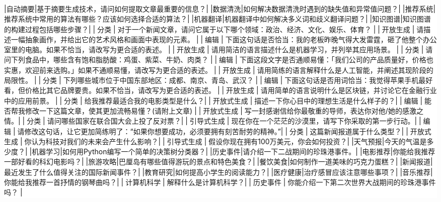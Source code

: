 |自动摘要|基于摘要生成技术，请问如何提取文章最重要的信息？|
|数据清洗|如何解决数据清洗时遇到的缺失值和异常值问题？|
|推荐系统|推荐系统中常用的算法有哪些？应该如何选择合适的算法？|
|机器翻译|机器翻译中如何解决多义词和歧义翻译问题？|
|知识图谱|知识图谱的构建过程包括哪些步骤？|
| 分类 | 对于一个新闻文章，请问它属于以下哪个领域：政治、经济、文化、娱乐、体育？ |
| 开放生成 | 请描述一幅抽象画作，并给出它的艺术风格和画面中表现的元素。 |
| 编辑 | 下面这句话是否恰当：我的老板昨晚气得大发雷霆，砸了他整个办公室里的电脑。如果不恰当，请改写为更合适的表述。 |
| 开放生成 | 请用简洁的语言描述什么是机器学习，并列举其应用场景。 |
| 分类 | 请问下列食品中，哪些含有饱和脂肪酸：鸡蛋、紫菜、牛奶、肉类？ |
| 编辑 | 下面这段文字是否通顺易懂：「我们公司的产品质量好，价格也实惠，欢迎前来选购。」如果不通顺易懂，请改写为更合适的表述。 |
| 开放生成 | 请用简练的语言解释什么是人工智能，并阐述其现阶段的局限性。 |
| 分类 | 下列哪些城市位于中国东部地区：成都、南京、青岛、武汉？ |
| 编辑 | 下面这句话是否用词恰当：我觉得苹果手机最好看，但价格比其它品牌要贵。如果不恰当，请改写为更合适的表述。 |
| 开放生成 | 请用简单的语言说明什么是区块链，并讨论它在金融行业中的应用前景。 |
| 分类 | 给我推荐最适合我的电影类型是什么？|
| 开放式生成 | 描述一下你心目中的理想生活是什么样子的？|
| 编辑 | 能否帮我修改一下这篇文章，使其更加流畅易懂？(请附上文章) |
| 开放式生成 | 写一封感谢信给你最敬重的导师，表达你对他/她的感激之情。|
| 分类 | 请问哪些国家在联合国大会上投了反对票？|
| 引导式生成 | 现在你在一个茫茫的沙漠里，请写下你采取的第一步行动。|
| 编辑 | 请修改这句话，让它更加简练明了：“如果你想要成功，必须要拥有刻苦耐劳的精神。”|
| 分类 | 这篇新闻报道属于什么类型？|
| 开放式生成 | 你认为科技对我们的未来会产生什么影响？|
| 引导式生成 | 假设你现在拥有100万美元，你会如何投资？|
|天气预报|今天的气温是多少度？|
|机器学习|如何用Python编写一个简单的决策树分类器？|
|历史事件|请介绍一下二战期间的珍珠港事件。|
|电影推荐|你能给我推荐一部好看的科幻电影吗？|
|旅游攻略|巴厘岛有哪些值得游玩的景点和特色美食？|
|餐饮美食|如何制作一道美味的巧克力蛋糕？|
|新闻报道|最近发生了什么值得关注的国际新闻事件？|
|教育研究|如何提高小学生的阅读能力？|
|医疗健康|治疗感冒应该注意哪些事项？|
|音乐推荐|你能给我推荐一首抒情的钢琴曲吗？|
| 计算机科学 | 解释什么是计算机科学？|
| 历史事件 | 你能介绍一下第二次世界大战期间的珍珠港事件吗？ |